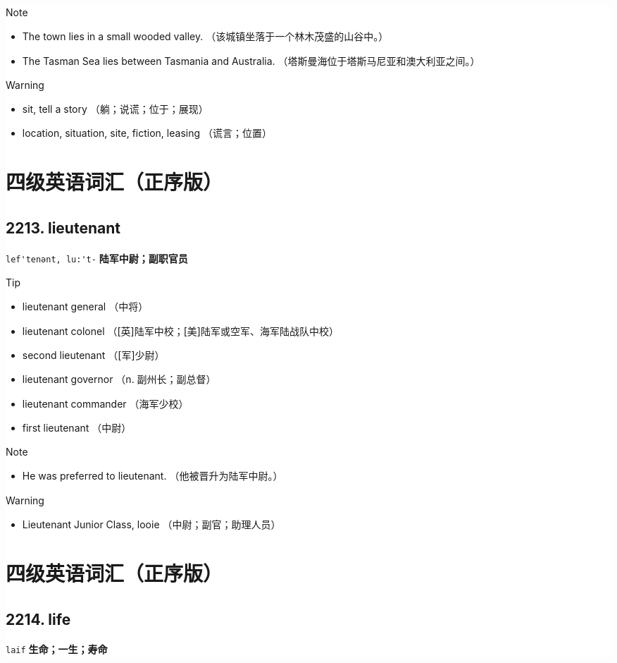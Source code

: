 > [!NOTE]
>
> - The town lies in a small wooded valley. （该城镇坐落于一个林木茂盛的山谷中。）
>
> - The Tasman Sea lies between Tasmania and Australia. （塔斯曼海位于塔斯马尼亚和澳大利亚之间。）
>

> [!WARNING]
>
> - sit, tell a story （躺；说谎；位于；展现）
>
> - location, situation, site, fiction, leasing （谎言；位置）
>

# 四级英语词汇（正序版）

## 2213. lieutenant

`lef'tenənt, lu:'t-`  **陆军中尉；副职官员**

> [!TIP]
>
> - lieutenant general （中将）
>
> - lieutenant colonel （[英]陆军中校；[美]陆军或空军、海军陆战队中校）
>
> - second lieutenant （[军]少尉）
>
> - lieutenant governor （n. 副州长；副总督）
>
> - lieutenant commander （海军少校）
>
> - first lieutenant （中尉）
>

> [!NOTE]
>
> - He was preferred to lieutenant. （他被晋升为陆军中尉。）
>

> [!WARNING]
>
> - Lieutenant Junior Class, looie （中尉；副官；助理人员）
>

# 四级英语词汇（正序版）

## 2214. life

`laif`  **生命；一生；寿命**
